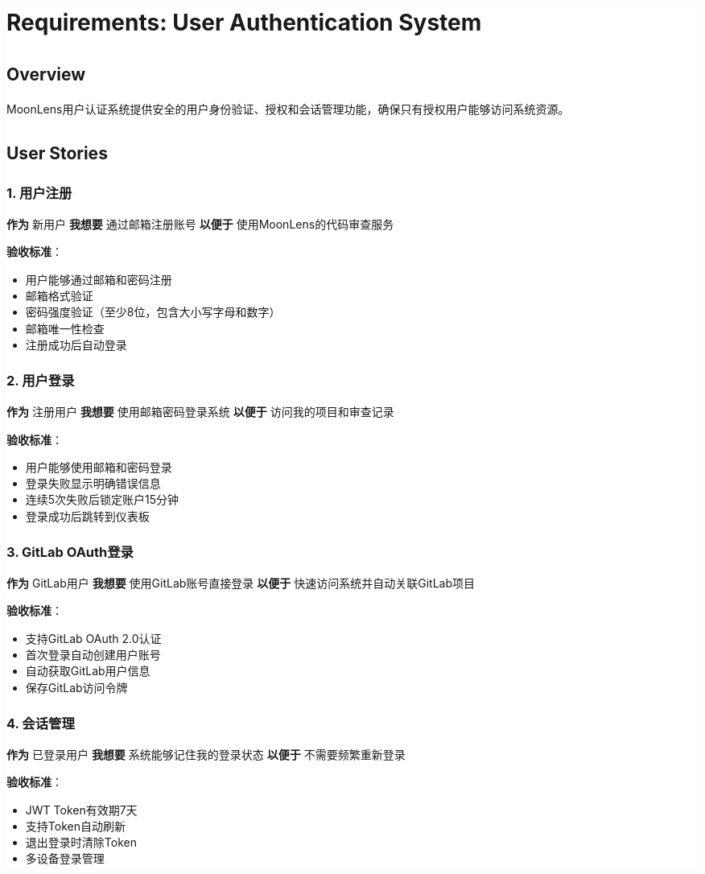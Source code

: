# Requirements: User Authentication System

## Overview
MoonLens用户认证系统提供安全的用户身份验证、授权和会话管理功能，确保只有授权用户能够访问系统资源。

## User Stories

### 1. 用户注册
**作为** 新用户
**我想要** 通过邮箱注册账号
**以便于** 使用MoonLens的代码审查服务

**验收标准**：
- 用户能够通过邮箱和密码注册
- 邮箱格式验证
- 密码强度验证（至少8位，包含大小写字母和数字）
- 邮箱唯一性检查
- 注册成功后自动登录

### 2. 用户登录
**作为** 注册用户
**我想要** 使用邮箱密码登录系统
**以便于** 访问我的项目和审查记录

**验收标准**：
- 用户能够使用邮箱和密码登录
- 登录失败显示明确错误信息
- 连续5次失败后锁定账户15分钟
- 登录成功后跳转到仪表板

### 3. GitLab OAuth登录
**作为** GitLab用户
**我想要** 使用GitLab账号直接登录
**以便于** 快速访问系统并自动关联GitLab项目

**验收标准**：
- 支持GitLab OAuth 2.0认证
- 首次登录自动创建用户账号
- 自动获取GitLab用户信息
- 保存GitLab访问令牌

### 4. 会话管理
**作为** 已登录用户
**我想要** 系统能够记住我的登录状态
**以便于** 不需要频繁重新登录

**验收标准**：
- JWT Token有效期7天
- 支持Token自动刷新
- 退出登录时清除Token
- 多设备登录管理
